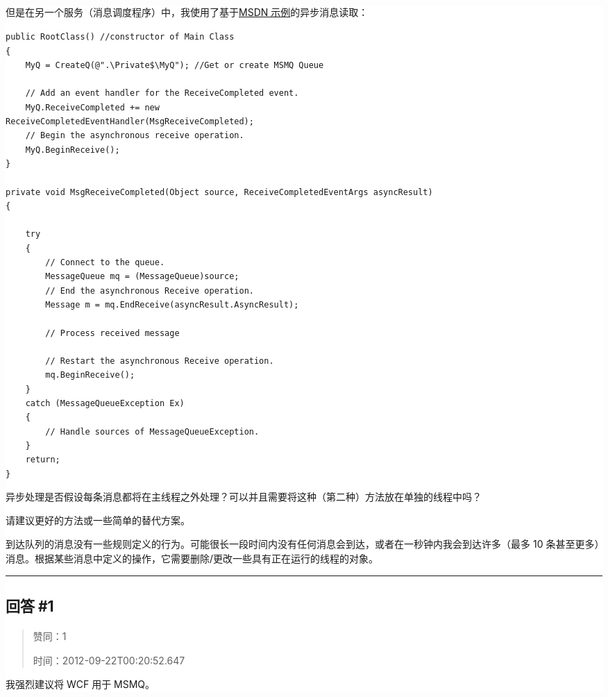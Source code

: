 但是在另一个服务（消息调度程序）中，我使用了基于[MSDN 示例](http://msdn.microsoft.com/en-us/library/system.messaging.messagequeue.receivecompleted.aspx)的异步消息读取：

```
public RootClass() //constructor of Main Class
{
    MyQ = CreateQ(@".\Private$\MyQ"); //Get or create MSMQ Queue

    // Add an event handler for the ReceiveCompleted event.
    MyQ.ReceiveCompleted += new
ReceiveCompletedEventHandler(MsgReceiveCompleted);
    // Begin the asynchronous receive operation.
    MyQ.BeginReceive();
}

private void MsgReceiveCompleted(Object source, ReceiveCompletedEventArgs asyncResult)
{

    try
    {
        // Connect to the queue.
        MessageQueue mq = (MessageQueue)source;
        // End the asynchronous Receive operation.
        Message m = mq.EndReceive(asyncResult.AsyncResult);

        // Process received message

        // Restart the asynchronous Receive operation.
        mq.BeginReceive();
    }
    catch (MessageQueueException Ex)
    {
        // Handle sources of MessageQueueException.
    }
    return;
} 
```

异步处理是否假设每条消息都将在主线程之外处理？可以并且需要将这种（第二种）方法放在单独的线程中吗？

请建议更好的方法或一些简单的替代方案。

到达队列的消息没有一些规则定义的行为。可能很长一段时间内没有任何消息会到达，或者在一秒钟内我会到达许多（最多 10 条甚至更多）消息。根据某些消息中定义的操作，它需要删除/更改一些具有正在运行的线程的对象。

* * *

## 回答 #1

> 赞同：1
> 
> 时间：2012-09-22T00:20:52.647

我强烈建议将 WCF 用于 MSMQ。
